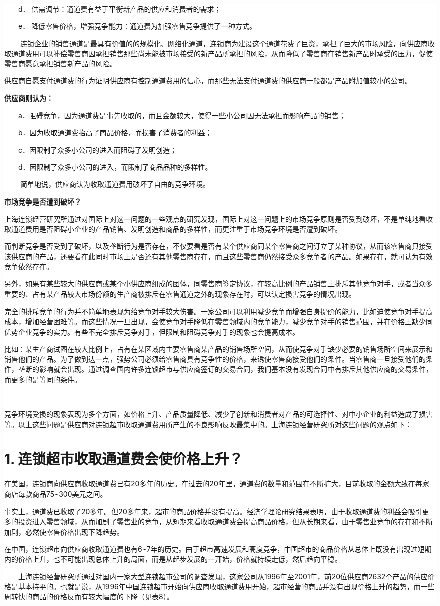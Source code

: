 　　d． 供需调节：通道费有益于平衡新产品的供应和消费者的需求；

　　e． 降低零售价格，增强竞争能力：通道费为加强零售竞争提供了一种方式。

　　 连锁企业的销售通道是最具有价值的的规模化、网络化通道，连锁商为建设这个通道花费了巨资，承担了巨大的市场风险，向供应商收取通道费用可以补偿零售商因承担销售那些尚未能被市场接受的新产品所承担的风险，从而降低了零售商在销售新产品时承受的压力，促使零售商愿意承担销售新产品的风险。

供应商自愿支付通道费的行为证明供应商有控制通道费用的信心，而那些无法支付通道费的供应商一般都是产品附加值较小的公司。

 

**供应商则认为：**　　

　　a．阻碍竞争，因为通道费是事先收取的，而且金额较大，使得一些小公司因无法承担而影响产品的销售；

　　b．因为收取通道费抬高了商品价格，而损害了消费者的利益；　　

　　c．因限制了众多小公司的进入而阻碍了发明创造；　　

　　d．因限制了众多小公司的进入，而限制了商品品种的多样性。

　　 简单地说，供应商认为收取通道费用破坏了自由的竞争环境。

 

**市场竞争是否遭到破坏？**

上海连锁经营研究所通过对国际上对这一问题的一些观点的研究发现，国际上对这一问题上的市场竞争原则是否受到破坏，不是单纯地看收取通道费用是否阻碍小企业的产品销售、发明创造和商品的多样性，而更注重于市场竞争环境是否遭到破坏。

而判断竞争是否受到了破坏，以及垄断行为是否存在，不仅要看是否有某个供应商同某个零售商之间订立了某种协议，从而该零售商只接受该供应商的产品，还要看在此同时市场上是否还有其他零售商存在，而且这些零售商仍然接受众多竞争者的产品。如果存在，就可认为有效竞争依然存在。

另外，如果有某些较大的供应商或某个小供应商组成的团体，同零售商签定协议，在较高比例的产品销售上排斥其他竞争对手，或者当众多重要的、占有某产品较大市场份额的生产商被排斥在零售通道之外的现象存在时，可以认定损害竞争的情况出现。

完全的排斥竞争的行为并不简单地表现为给竞争对手较大伤害。一家公司可以利用减少竞争而增强自身提价的能力，比如迫使竞争对手提高成本，增加经营困难等。而这些情况一旦出现，会使竞争对手降低在零售领域内的竞争能力，减少竞争对手的销售范围，并在价格上缺少同优势企业竞争的实力。有些不完全排斥竞争对手，但限制和阻碍竞争对手的现象也会提高成本。

比如：某生产商试图在较大比例上，占有在某区域内主要零售商某产品的销售场所空间，从而使竞争对手缺少必要的销售场所空间来展示和销售他们的产品。为了做到达一点，强势公司必须给零售商具有竞争性的价格，来诱使零售商接受他们的条件。当零售商一旦接受他们的条件，垄断的影响就会出现。通过调查国内许多连锁超市与供应商签订的交易合同，我们基本没有发现合同中有排斥其他供应商的交易条件，而更多的是等同的条件。

　　

竞争环境受损的现象表现为多个方面，如价格上升、产品质量降低、减少了创新和消费者对产品的可选择性、对中小企业的利益造成了损害等。以上这些问题是供应商对连锁超市收取通道费用所产生的不良影响反映最集中的。上海连锁经营研究所对这些问题的观点如下：

 

# 1. 连锁超市收取通道费会使价格上升？

 

在美国，连锁商向供应商收取通道费已有20多年的历史。在过去的20年里，通道费的数量和范围在不断扩大，目前收取的金额大致在每家商店每款商品75~300美元之间。

事实上，通道费已收取了20多年。但20多年来，超市的商品价格并没有提高。经济学理论研究结果表明，由于收取通道费的利益会吸引更多的投资进入零售领域，从而加剧了零售业的竞争，从短期来看收取通道费会提高商品价格，但从长期来看，由于零售业竞争的存在和不断加剧，必然使零售价格出现下降趋势。

在中国，连锁超市向供应商收取通道费也有6~7年的历史。由于超市高速发展和高度竞争，中国超市的商品价格从总体上既没有出现过短期内的价格上升，也不可能出现总体上升的局面，而是从起步发展的一开始，价格就持续走低，然后趋向平稳。　　

　　上海连锁经营研究所通过对国内一家大型连锁超市公司的调查发现，这家公司从1996年至2001年，前20位供应商2632个产品的供应价格是基本持平的。也就是说，从1996年中国连锁超市开始向供应商收取通道费用开始，超市经营的商品并没有出现价格上升的趋势，而一些周转快的商品的价格反而有较大幅度的下降（见表8）。
